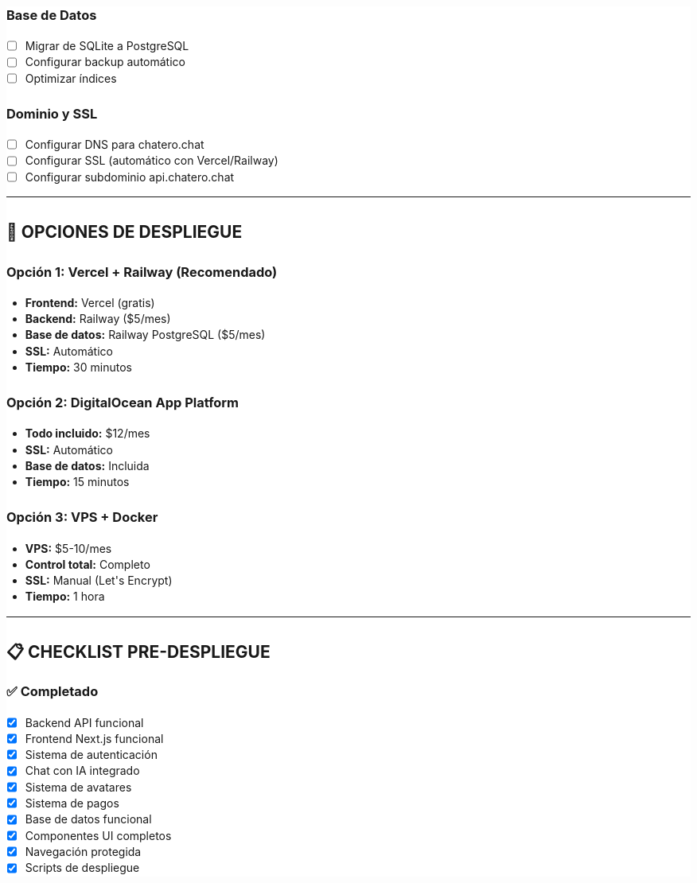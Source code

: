 ### **Base de Datos**
- [ ] Migrar de SQLite a PostgreSQL
- [ ] Configurar backup automático
- [ ] Optimizar índices

### **Dominio y SSL**
- [ ] Configurar DNS para chatero.chat
- [ ] Configurar SSL (automático con Vercel/Railway)
- [ ] Configurar subdominio api.chatero.chat

---

## 🚀 **OPCIONES DE DESPLIEGUE**

### **Opción 1: Vercel + Railway (Recomendado)**
- **Frontend:** Vercel (gratis)
- **Backend:** Railway ($5/mes)
- **Base de datos:** Railway PostgreSQL ($5/mes)
- **SSL:** Automático
- **Tiempo:** 30 minutos

### **Opción 2: DigitalOcean App Platform**
- **Todo incluido:** $12/mes
- **SSL:** Automático
- **Base de datos:** Incluida
- **Tiempo:** 15 minutos

### **Opción 3: VPS + Docker**
- **VPS:** $5-10/mes
- **Control total:** Completo
- **SSL:** Manual (Let's Encrypt)
- **Tiempo:** 1 hora

---

## 📋 **CHECKLIST PRE-DESPLIEGUE**

### **✅ Completado**
- [x] Backend API funcional
- [x] Frontend Next.js funcional
- [x] Sistema de autenticación
- [x] Chat con IA integrado
- [x] Sistema de avatares
- [x] Sistema de pagos
- [x] Base de datos funcional
- [x] Componentes UI completos
- [x] Navegación protegida
- [x] Scripts de despliegue
